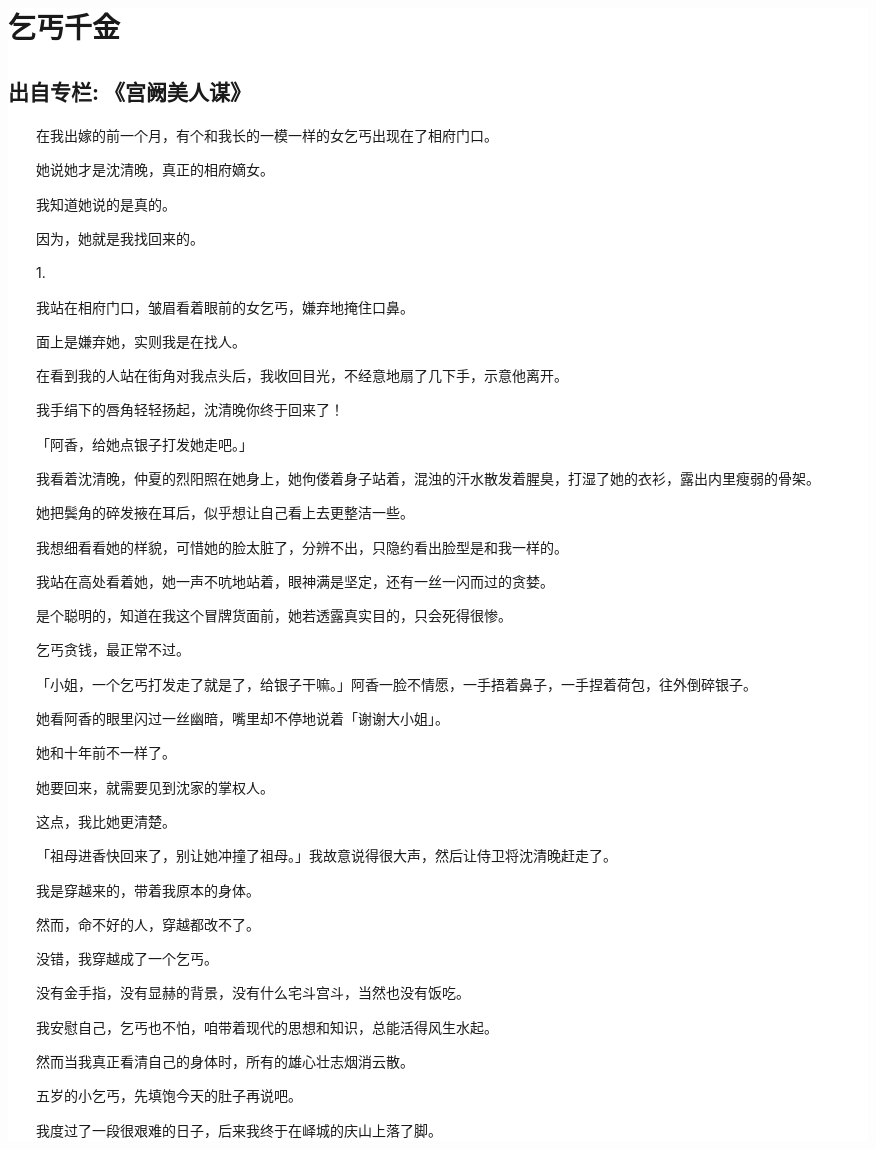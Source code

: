 # 乞丐千金  
## 出自专栏: 《宫阙美人谋》  
&emsp;&emsp;在我出嫁的前一个月，有个和我长的一模一样的女乞丐出现在了相府门口。  
  
&emsp;&emsp;她说她才是沈清晚，真正的相府嫡女。  
  
&emsp;&emsp;我知道她说的是真的。  
  
&emsp;&emsp;因为，她就是我找回来的。  
  
&emsp;&emsp;1.  
  
&emsp;&emsp;我站在相府门口，皱眉看着眼前的女乞丐，嫌弃地掩住口鼻。  
  
&emsp;&emsp;面上是嫌弃她，实则我是在找人。  
  
&emsp;&emsp;在看到我的人站在街角对我点头后，我收回目光，不经意地扇了几下手，示意他离开。  
  
&emsp;&emsp;我手绢下的唇角轻轻扬起，沈清晚你终于回来了！  
  
&emsp;&emsp;「阿香，给她点银子打发她走吧。」  
  
&emsp;&emsp;我看着沈清晚，仲夏的烈阳照在她身上，她佝偻着身子站着，混浊的汗水散发着腥臭，打湿了她的衣衫，露出内里瘦弱的骨架。  
  
&emsp;&emsp;她把鬓角的碎发掖在耳后，似乎想让自己看上去更整洁一些。  
  
&emsp;&emsp;我想细看看她的样貌，可惜她的脸太脏了，分辨不出，只隐约看出脸型是和我一样的。  
  
&emsp;&emsp;我站在高处看着她，她一声不吭地站着，眼神满是坚定，还有一丝一闪而过的贪婪。  
  
&emsp;&emsp;是个聪明的，知道在我这个冒牌货面前，她若透露真实目的，只会死得很惨。  
  
&emsp;&emsp;乞丐贪钱，最正常不过。  
  
&emsp;&emsp;「小姐，一个乞丐打发走了就是了，给银子干嘛。」阿香一脸不情愿，一手捂着鼻子，一手捏着荷包，往外倒碎银子。  
  
&emsp;&emsp;她看阿香的眼里闪过一丝幽暗，嘴里却不停地说着「谢谢大小姐」。  
  
&emsp;&emsp;她和十年前不一样了。  
  
&emsp;&emsp;她要回来，就需要见到沈家的掌权人。  
  
&emsp;&emsp;这点，我比她更清楚。  
  
&emsp;&emsp;「祖母进香快回来了，别让她冲撞了祖母。」我故意说得很大声，然后让侍卫将沈清晚赶走了。  
  
&emsp;&emsp;我是穿越来的，带着我原本的身体。  
  
&emsp;&emsp;然而，命不好的人，穿越都改不了。  
  
&emsp;&emsp;没错，我穿越成了一个乞丐。  
  
&emsp;&emsp;没有金手指，没有显赫的背景，没有什么宅斗宫斗，当然也没有饭吃。  
  
&emsp;&emsp;我安慰自己，乞丐也不怕，咱带着现代的思想和知识，总能活得风生水起。  
  
&emsp;&emsp;然而当我真正看清自己的身体时，所有的雄心壮志烟消云散。  
  
&emsp;&emsp;五岁的小乞丐，先填饱今天的肚子再说吧。  
  
&emsp;&emsp;我度过了一段很艰难的日子，后来我终于在峄城的庆山上落了脚。  
  